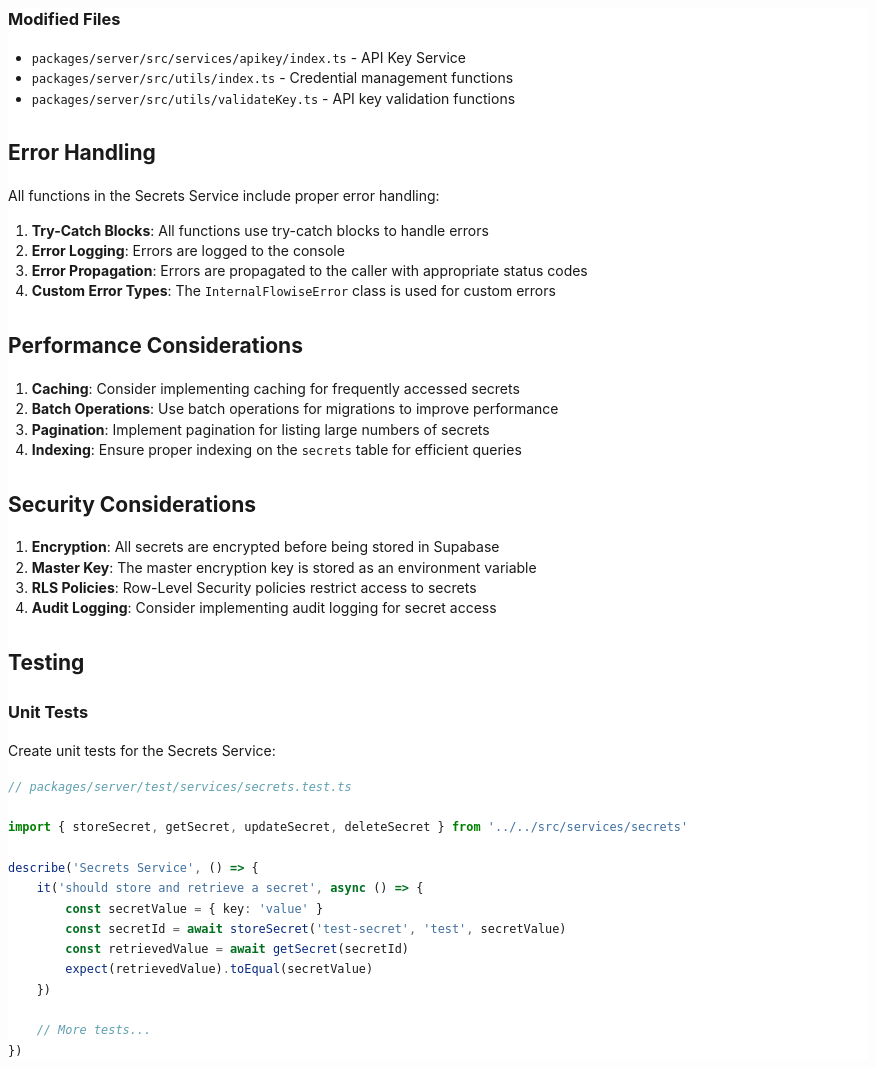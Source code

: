 ### Modified Files

- `packages/server/src/services/apikey/index.ts` - API Key Service
- `packages/server/src/utils/index.ts` - Credential management functions
- `packages/server/src/utils/validateKey.ts` - API key validation functions

## Error Handling

All functions in the Secrets Service include proper error handling:

1. **Try-Catch Blocks**: All functions use try-catch blocks to handle errors
2. **Error Logging**: Errors are logged to the console
3. **Error Propagation**: Errors are propagated to the caller with appropriate status codes
4. **Custom Error Types**: The `InternalFlowiseError` class is used for custom errors

## Performance Considerations

1. **Caching**: Consider implementing caching for frequently accessed secrets
2. **Batch Operations**: Use batch operations for migrations to improve performance
3. **Pagination**: Implement pagination for listing large numbers of secrets
4. **Indexing**: Ensure proper indexing on the `secrets` table for efficient queries

## Security Considerations

1. **Encryption**: All secrets are encrypted before being stored in Supabase
2. **Master Key**: The master encryption key is stored as an environment variable
3. **RLS Policies**: Row-Level Security policies restrict access to secrets
4. **Audit Logging**: Consider implementing audit logging for secret access

## Testing

### Unit Tests

Create unit tests for the Secrets Service:

```typescript
// packages/server/test/services/secrets.test.ts

import { storeSecret, getSecret, updateSecret, deleteSecret } from '../../src/services/secrets'

describe('Secrets Service', () => {
    it('should store and retrieve a secret', async () => {
        const secretValue = { key: 'value' }
        const secretId = await storeSecret('test-secret', 'test', secretValue)
        const retrievedValue = await getSecret(secretId)
        expect(retrievedValue).toEqual(secretValue)
    })
    
    // More tests...
})
```
